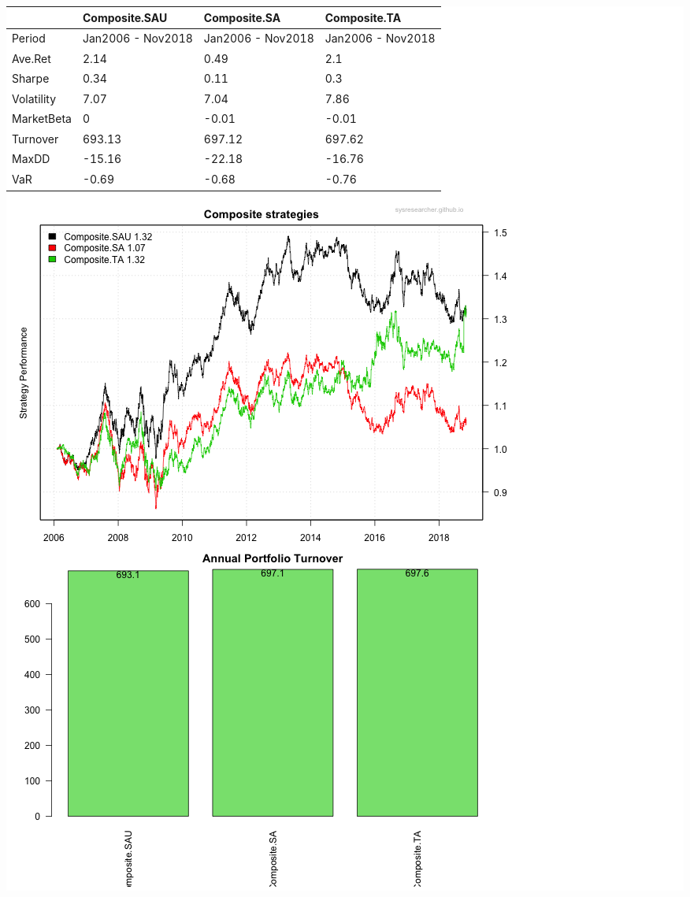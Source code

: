 

|           |Composite.SAU     |Composite.SA      |Composite.TA      |
|:----------|:-----------------|:-----------------|:-----------------|
|Period     |Jan2006 - Nov2018 |Jan2006 - Nov2018 |Jan2006 - Nov2018 |
|Ave.Ret    |2.14              |0.49              |2.1               |
|Sharpe     |0.34              |0.11              |0.3               |
|Volatility |7.07              |7.04              |7.86              |
|MarketBeta |0                 |-0.01             |-0.01             |
|Turnover   |693.13            |697.12            |697.62            |
|MaxDD      |-15.16            |-22.18            |-16.76            |
|VaR        |-0.69             |-0.68             |-0.76             |
    


![plot of chunk plot-3](/public/images/2018-11-04-composite-ap/plot-3-1.png)![plot of chunk plot-3](/public/images/2018-11-04-composite-ap/plot-3-2.png)